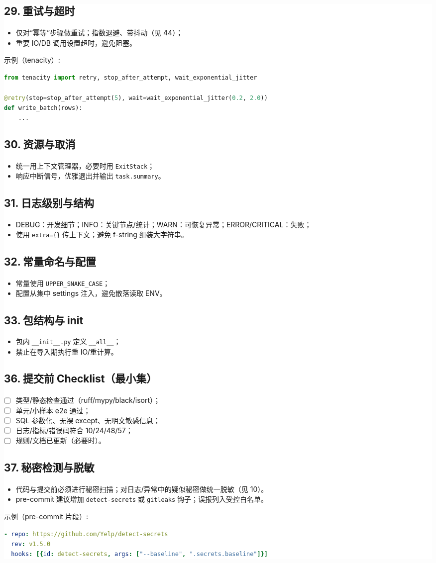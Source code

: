 ## 29. 重试与超时

- 仅对“幂等”步骤做重试；指数退避、带抖动（见 44）；
- 重要 IO/DB 调用设置超时，避免阻塞。

示例（tenacity）:

```python
from tenacity import retry, stop_after_attempt, wait_exponential_jitter

@retry(stop=stop_after_attempt(5), wait=wait_exponential_jitter(0.2, 2.0))
def write_batch(rows):
    ...
```

## 30. 资源与取消

- 统一用上下文管理器，必要时用 `ExitStack`；
- 响应中断信号，优雅退出并输出 `task.summary`。

## 31. 日志级别与结构

- DEBUG：开发细节；INFO：关键节点/统计；WARN：可恢复异常；ERROR/CRITICAL：失败；
- 使用 `extra={}` 传上下文；避免 f-string 组装大字符串。

## 32. 常量命名与配置

- 常量使用 `UPPER_SNAKE_CASE`；
- 配置从集中 settings 注入，避免散落读取 ENV。

## 33. 包结构与 __init__

- 包内 `__init__.py` 定义 `__all__`；
- 禁止在导入期执行重 IO/重计算。

## 36. 提交前 Checklist（最小集）

- [ ] 类型/静态检查通过（ruff/mypy/black/isort）；
- [ ] 单元/小样本 e2e 通过；
- [ ] SQL 参数化、无裸 except、无明文敏感信息；
- [ ] 日志/指标/错误码符合 10/24/48/57；
- [ ] 规则/文档已更新（必要时）。

## 37. 秘密检测与脱敏

- 代码与提交前必须进行秘密扫描；对日志/异常中的疑似秘密做统一脱敏（见 10）。
- pre-commit 建议增加 `detect-secrets` 或 `gitleaks` 钩子；误报列入受控白名单。

示例（pre-commit 片段）:

```yaml
- repo: https://github.com/Yelp/detect-secrets
  rev: v1.5.0
  hooks: [{id: detect-secrets, args: ["--baseline", ".secrets.baseline"]}]
```
